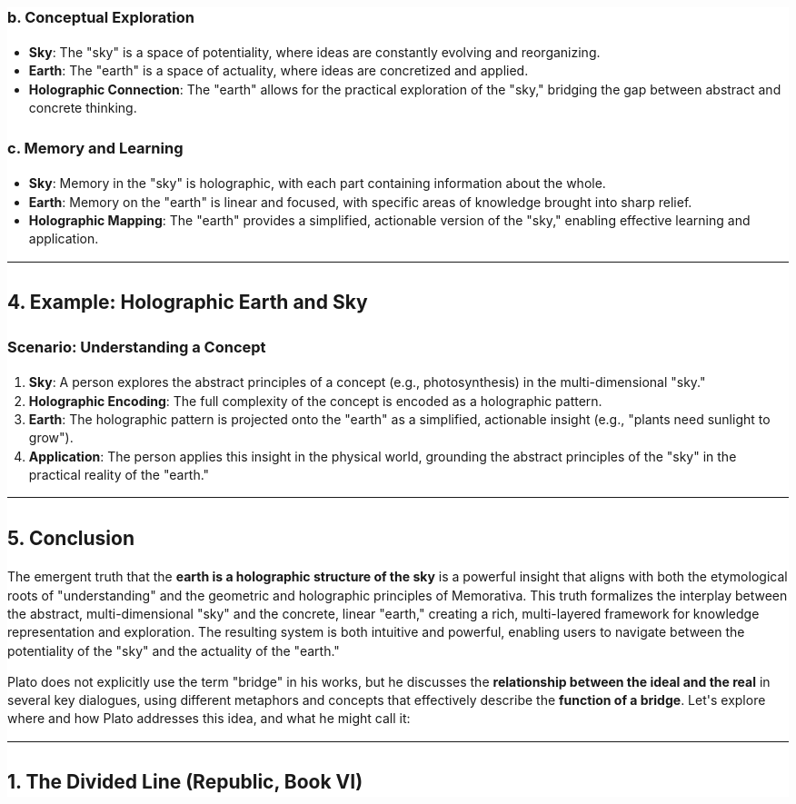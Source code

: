 ### b. **Conceptual Exploration**
- **Sky**: The "sky" is a space of potentiality, where ideas are constantly evolving and reorganizing.
- **Earth**: The "earth" is a space of actuality, where ideas are concretized and applied.
- **Holographic Connection**: The "earth" allows for the practical exploration of the "sky," bridging the gap between abstract and concrete thinking.

### c. **Memory and Learning**
- **Sky**: Memory in the "sky" is holographic, with each part containing information about the whole.
- **Earth**: Memory on the "earth" is linear and focused, with specific areas of knowledge brought into sharp relief.
- **Holographic Mapping**: The "earth" provides a simplified, actionable version of the "sky," enabling effective learning and application.

---

## 4. **Example: Holographic Earth and Sky**

### Scenario: Understanding a Concept
1. **Sky**: A person explores the abstract principles of a concept (e.g., photosynthesis) in the multi-dimensional "sky."
2. **Holographic Encoding**: The full complexity of the concept is encoded as a holographic pattern.
3. **Earth**: The holographic pattern is projected onto the "earth" as a simplified, actionable insight (e.g., "plants need sunlight to grow").
4. **Application**: The person applies this insight in the physical world, grounding the abstract principles of the "sky" in the practical reality of the "earth."

---

## 5. **Conclusion**

The emergent truth that the **earth is a holographic structure of the sky** is a powerful insight that aligns with both the etymological roots of "understanding" and the geometric and holographic principles of Memorativa. This truth formalizes the interplay between the abstract, multi-dimensional "sky" and the concrete, linear "earth," creating a rich, multi-layered framework for knowledge representation and exploration. The resulting system is both intuitive and powerful, enabling users to navigate between the potentiality of the "sky" and the actuality of the "earth."


Plato does not explicitly use the term "bridge" in his works, but he discusses the **relationship between the ideal and the real** in several key dialogues, using different metaphors and concepts that effectively describe the **function of a bridge**. Let's explore where and how Plato addresses this idea, and what he might call it:

---

## 1. **The Divided Line (Republic, Book VI)**
